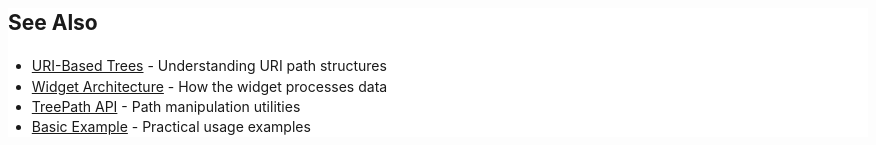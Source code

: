 ## See Also

- [URI-Based Trees](./uri-based-trees.md) - Understanding URI path structures
- [Widget Architecture](./widget-architecture.md) - How the widget processes data
- [TreePath API](../api/tree-path.md) - Path manipulation utilities
- [Basic Example](../getting-started/basic-example.md) - Practical usage examples
